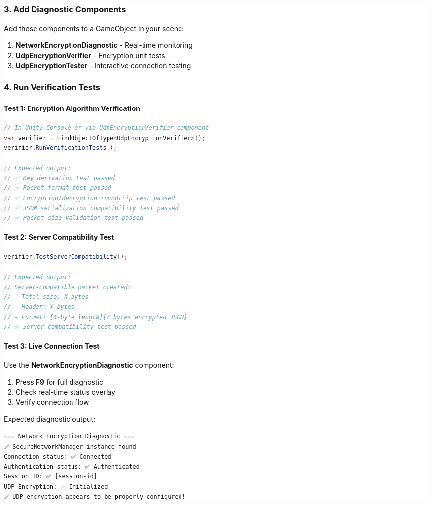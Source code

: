 ### 3. Add Diagnostic Components

Add these components to a GameObject in your scene:

1. **NetworkEncryptionDiagnostic** - Real-time monitoring
2. **UdpEncryptionVerifier** - Encryption unit tests
3. **UdpEncryptionTester** - Interactive connection testing

### 4. Run Verification Tests

#### Test 1: Encryption Algorithm Verification

```csharp
// In Unity Console or via UdpEncryptionVerifier component
var verifier = FindObjectOfType<UdpEncryptionVerifier>();
verifier.RunVerificationTests();

// Expected output:
// ✅ Key derivation test passed
// ✅ Packet format test passed
// ✅ Encryption/decryption roundtrip test passed
// ✅ JSON serialization compatibility test passed
// ✅ Packet size validation test passed
```

#### Test 2: Server Compatibility Test

```csharp
verifier.TestServerCompatibility();

// Expected output:
// Server-compatible packet created:
// - Total size: X bytes
// - Header: Y bytes
// - Format: [4-byte length][Z bytes encrypted JSON]
// ✅ Server compatibility test passed
```

#### Test 3: Live Connection Test

Use the **NetworkEncryptionDiagnostic** component:

1. Press **F9** for full diagnostic
2. Check real-time status overlay
3. Verify connection flow

Expected diagnostic output:
```
=== Network Encryption Diagnostic ===
✅ SecureNetworkManager instance found
Connection status: ✅ Connected
Authentication status: ✅ Authenticated
Session ID: ✅ [session-id]
UDP Encryption: ✅ Initialized
✅ UDP encryption appears to be properly configured!
```
